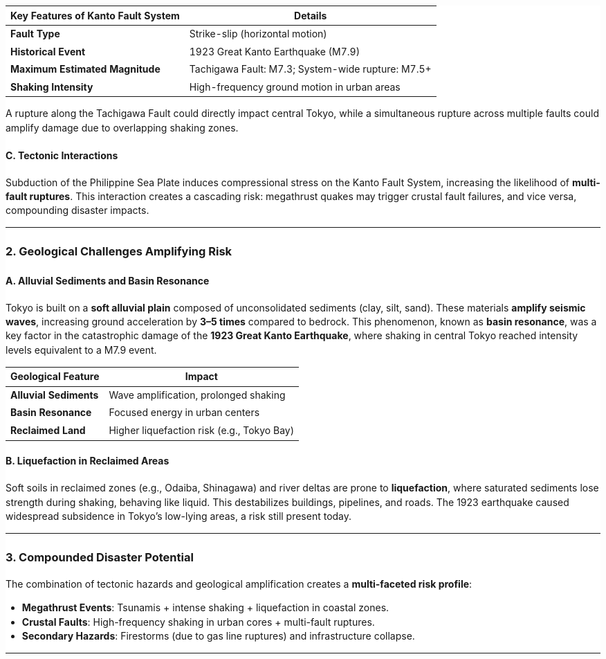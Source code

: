 | **Key Features of Kanto Fault System** | **Details** |  
|---------------------------------------|-------------|  
| **Fault Type**                        | Strike-slip (horizontal motion) |  
| **Historical Event**                  | 1923 Great Kanto Earthquake (M7.9) |  
| **Maximum Estimated Magnitude**       | Tachigawa Fault: M7.3; System-wide rupture: M7.5+ |  
| **Shaking Intensity**                 | High-frequency ground motion in urban areas |  

A rupture along the Tachigawa Fault could directly impact central Tokyo, while a simultaneous rupture across multiple faults could amplify damage due to overlapping shaking zones.  

#### **C. Tectonic Interactions**  
Subduction of the Philippine Sea Plate induces compressional stress on the Kanto Fault System, increasing the likelihood of **multi-fault ruptures**. This interaction creates a cascading risk: megathrust quakes may trigger crustal fault failures, and vice versa, compounding disaster impacts.  

---

### **2. Geological Challenges Amplifying Risk**  

#### **A. Alluvial Sediments and Basin Resonance**  
Tokyo is built on a **soft alluvial plain** composed of unconsolidated sediments (clay, silt, sand). These materials **amplify seismic waves**, increasing ground acceleration by **3–5 times** compared to bedrock. This phenomenon, known as **basin resonance**, was a key factor in the catastrophic damage of the **1923 Great Kanto Earthquake**, where shaking in central Tokyo reached intensity levels equivalent to a M7.9 event.  

| **Geological Feature** | **Impact** |  
|------------------------|------------|  
| **Alluvial Sediments** | Wave amplification, prolonged shaking |  
| **Basin Resonance**    | Focused energy in urban centers |  
| **Reclaimed Land**     | Higher liquefaction risk (e.g., Tokyo Bay) |  

#### **B. Liquefaction in Reclaimed Areas**  
Soft soils in reclaimed zones (e.g., Odaiba, Shinagawa) and river deltas are prone to **liquefaction**, where saturated sediments lose strength during shaking, behaving like liquid. This destabilizes buildings, pipelines, and roads. The 1923 earthquake caused widespread subsidence in Tokyo’s low-lying areas, a risk still present today.  

---

### **3. Compounded Disaster Potential**  
The combination of tectonic hazards and geological amplification creates a **multi-faceted risk profile**:  
- **Megathrust Events**: Tsunamis + intense shaking + liquefaction in coastal zones.  
- **Crustal Faults**: High-frequency shaking in urban cores + multi-fault ruptures.  
- **Secondary Hazards**: Firestorms (due to gas line ruptures) and infrastructure collapse.  

---
